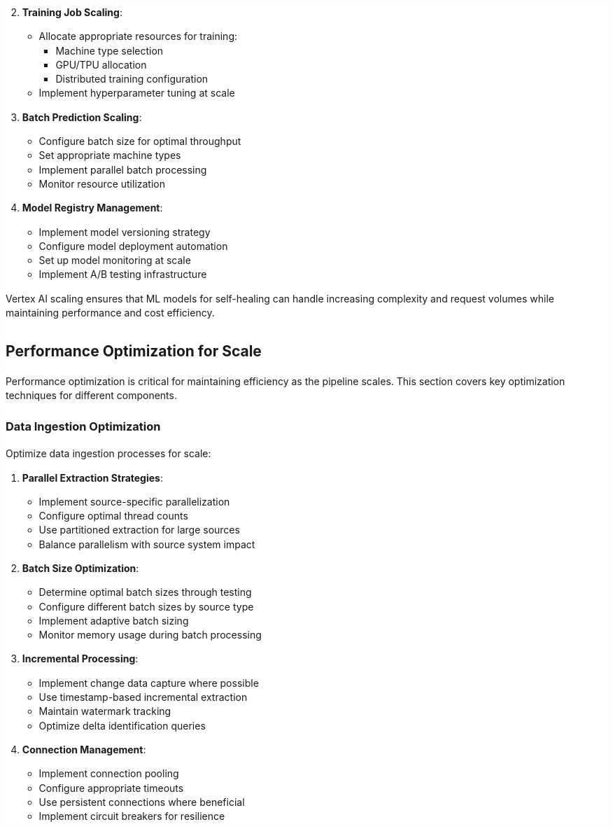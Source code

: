 2. **Training Job Scaling**:
   - Allocate appropriate resources for training:
     - Machine type selection
     - GPU/TPU allocation
     - Distributed training configuration
   - Implement hyperparameter tuning at scale

3. **Batch Prediction Scaling**:
   - Configure batch size for optimal throughput
   - Set appropriate machine types
   - Implement parallel batch processing
   - Monitor resource utilization

4. **Model Registry Management**:
   - Implement model versioning strategy
   - Configure model deployment automation
   - Set up model monitoring at scale
   - Implement A/B testing infrastructure

Vertex AI scaling ensures that ML models for self-healing can handle increasing complexity and request volumes while maintaining performance and cost efficiency.

## Performance Optimization for Scale

Performance optimization is critical for maintaining efficiency as the pipeline scales. This section covers key optimization techniques for different components.

### Data Ingestion Optimization

Optimize data ingestion processes for scale:

1. **Parallel Extraction Strategies**:
   - Implement source-specific parallelization
   - Configure optimal thread counts
   - Use partitioned extraction for large sources
   - Balance parallelism with source system impact

2. **Batch Size Optimization**:
   - Determine optimal batch sizes through testing
   - Configure different batch sizes by source type
   - Implement adaptive batch sizing
   - Monitor memory usage during batch processing

3. **Incremental Processing**:
   - Implement change data capture where possible
   - Use timestamp-based incremental extraction
   - Maintain watermark tracking
   - Optimize delta identification queries

4. **Connection Management**:
   - Implement connection pooling
   - Configure appropriate timeouts
   - Use persistent connections where beneficial
   - Implement circuit breakers for resilience
